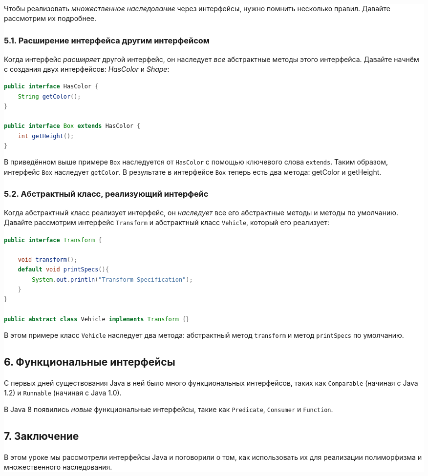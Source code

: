 Чтобы реализовать _множественное наследование_ через интерфейсы, нужно помнить несколько правил. Давайте рассмотрим их 
подробнее.

### 5.1. Расширение интерфейса другим интерфейсом

Когда интерфейс _расширяет_ другой интерфейс, он наследует _все_ абстрактные методы этого интерфейса. Давайте начнём с 
создания двух интерфейсов: _HasColor_ и _Shape_:

```java
public interface HasColor {
    String getColor();
}

public interface Box extends HasColor {
    int getHeight();
}
```

В приведённом выше примере `Box` наследуется от `HasColor` с помощью ключевого слова `extends`. Таким образом, интерфейс 
`Box` наследует `getColor`. В результате в интерфейсе `Box` теперь есть два метода: getColor и getHeight.

### 5.2. Абстрактный класс, реализующий интерфейс

Когда абстрактный класс реализует интерфейс, он _наследует_ все его абстрактные методы и методы по умолчанию. Давайте 
рассмотрим интерфейс `Transform` и абстрактный класс `Vehicle`, который его реализует:

```java
public interface Transform {
    
    void transform();
    default void printSpecs(){
        System.out.println("Transform Specification");
    }
}

public abstract class Vehicle implements Transform {}
```

В этом примере класс `Vehicle` наследует два метода: абстрактный метод `transform` и метод `printSpecs` по умолчанию.

## 6. Функциональные интерфейсы

С первых дней существования Java в ней было много функциональных интерфейсов, таких как `Comparable` (начиная с 
Java 1.2) и `Runnable` (начиная с Java 1.0).

В Java 8 появились _новые_ функциональные интерфейсы, такие как `Predicate`, `Consumer` и `Function`.

## 7. Заключение

В этом уроке мы рассмотрели интерфейсы Java и поговорили о том, как использовать их для реализации полиморфизма и 
множественного наследования.
